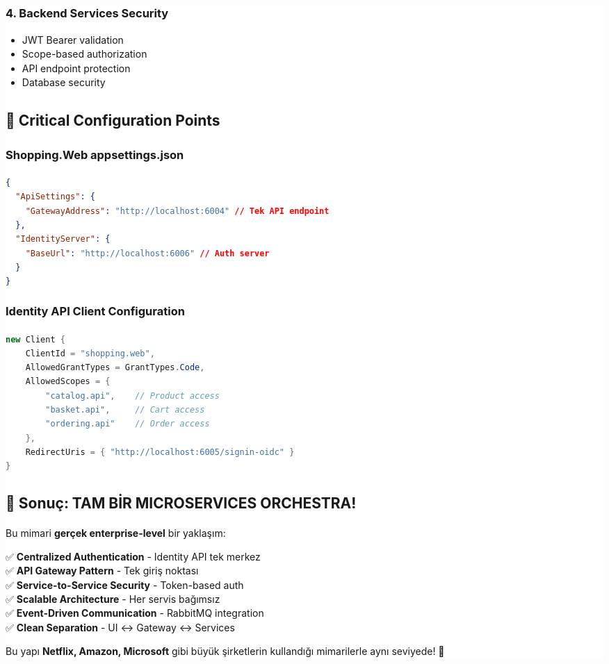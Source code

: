 ### 4. **Backend Services Security**

- JWT Bearer validation
- Scope-based authorization
- API endpoint protection
- Database security

## 🎯 Critical Configuration Points

### Shopping.Web appsettings.json

```json
{
  "ApiSettings": {
    "GatewayAddress": "http://localhost:6004" // Tek API endpoint
  },
  "IdentityServer": {
    "BaseUrl": "http://localhost:6006" // Auth server
  }
}
```

### Identity API Client Configuration

```csharp
new Client {
    ClientId = "shopping.web",
    AllowedGrantTypes = GrantTypes.Code,
    AllowedScopes = {
        "catalog.api",    // Product access
        "basket.api",     // Cart access
        "ordering.api"    // Order access
    },
    RedirectUris = { "http://localhost:6005/signin-oidc" }
}
```

## 🎉 Sonuç: TAM BİR MICROSERVICES ORCHESTRA!

Bu mimari **gerçek enterprise-level** bir yaklaşım:

✅ **Centralized Authentication** - Identity API tek merkez  
✅ **API Gateway Pattern** - Tek giriş noktası  
✅ **Service-to-Service Security** - Token-based auth  
✅ **Scalable Architecture** - Her servis bağımsız  
✅ **Event-Driven Communication** - RabbitMQ integration  
✅ **Clean Separation** - UI ↔ Gateway ↔ Services

Bu yapı **Netflix, Amazon, Microsoft** gibi büyük şirketlerin kullandığı mimarilerle aynı seviyede! 🚀
